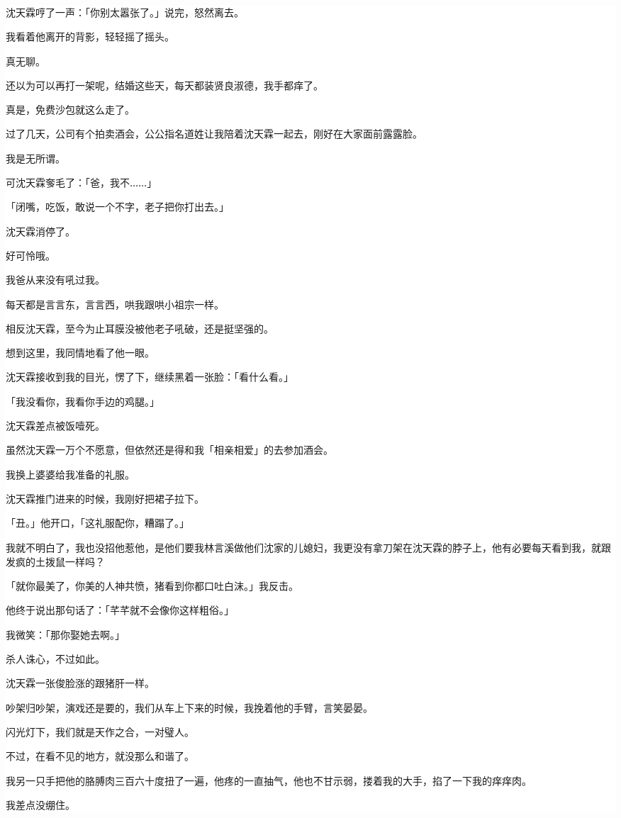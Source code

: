 沈天霖哼了一声：「你别太嚣张了。」说完，怒然离去。

我看着他离开的背影，轻轻摇了摇头。

真无聊。

还以为可以再打一架呢，结婚这些天，每天都装贤良淑德，我手都痒了。

真是，免费沙包就这么走了。

过了几天，公司有个拍卖酒会，公公指名道姓让我陪着沈天霖一起去，刚好在大家面前露露脸。

我是无所谓。

可沈天霖奓毛了：「爸，我不……」

「闭嘴，吃饭，敢说一个不字，老子把你打出去。」

沈天霖消停了。

好可怜哦。

我爸从来没有吼过我。

每天都是言言东，言言西，哄我跟哄小祖宗一样。

相反沈天霖，至今为止耳膜没被他老子吼破，还是挺坚强的。

想到这里，我同情地看了他一眼。

沈天霖接收到我的目光，愣了下，继续黑着一张脸：「看什么看。」

「我没看你，我看你手边的鸡腿。」

沈天霖差点被饭噎死。

虽然沈天霖一万个不愿意，但依然还是得和我「相亲相爱」的去参加酒会。

我换上婆婆给我准备的礼服。

沈天霖推门进来的时候，我刚好把裙子拉下。

「丑。」他开口，「这礼服配你，糟蹋了。」

我就不明白了，我也没招他惹他，是他们要我林言溪做他们沈家的儿媳妇，我更没有拿刀架在沈天霖的脖子上，他有必要每天看到我，就跟发疯的土拨鼠一样吗？

「就你最美了，你美的人神共愤，猪看到你都口吐白沫。」我反击。

他终于说出那句话了：「芊芊就不会像你这样粗俗。」

我微笑：「那你娶她去啊。」

杀人诛心，不过如此。

沈天霖一张俊脸涨的跟猪肝一样。

吵架归吵架，演戏还是要的，我们从车上下来的时候，我挽着他的手臂，言笑晏晏。

闪光灯下，我们就是天作之合，一对璧人。

不过，在看不见的地方，就没那么和谐了。

我另一只手把他的胳膊肉三百六十度扭了一遍，他疼的一直抽气，他也不甘示弱，搂着我的大手，掐了一下我的痒痒肉。

我差点没绷住。
